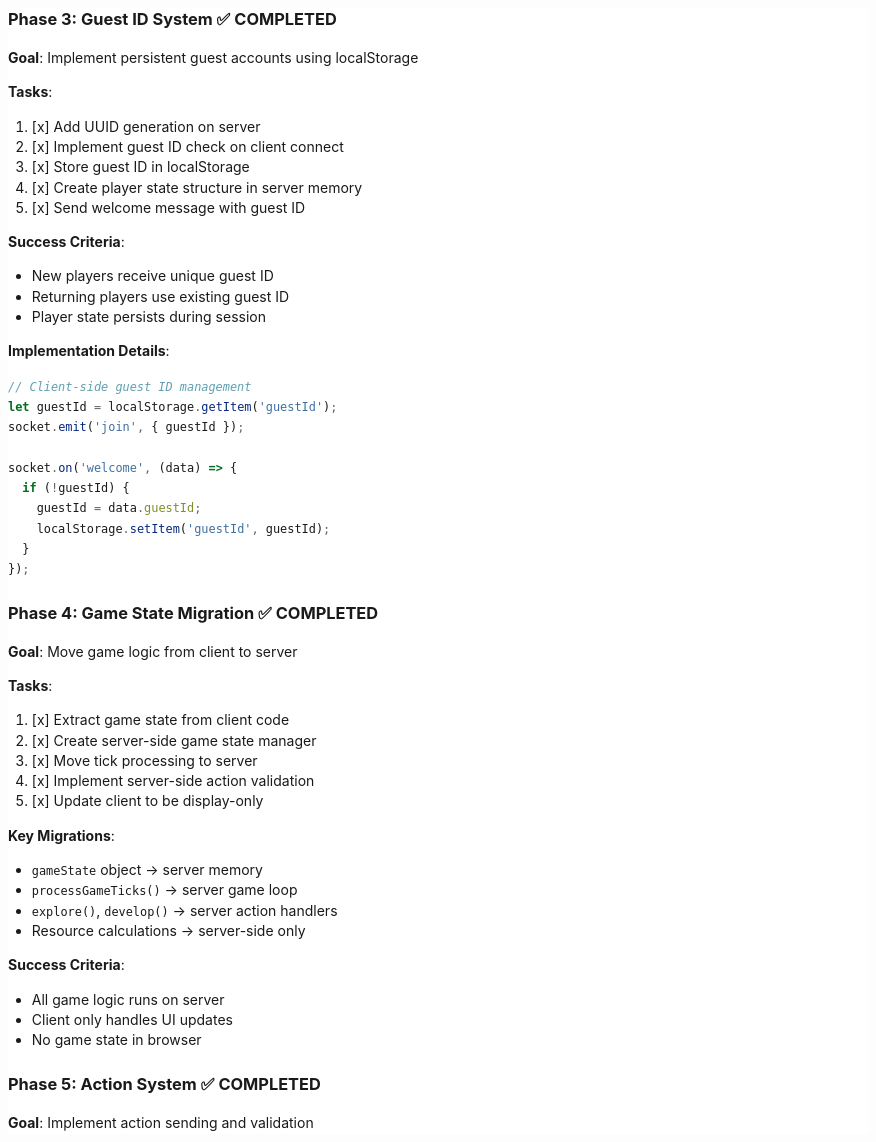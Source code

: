 ### Phase 3: Guest ID System ✅ COMPLETED
**Goal**: Implement persistent guest accounts using localStorage

**Tasks**:
1. [x] Add UUID generation on server
2. [x] Implement guest ID check on client connect
3. [x] Store guest ID in localStorage
4. [x] Create player state structure in server memory
5. [x] Send welcome message with guest ID

**Success Criteria**:
- New players receive unique guest ID
- Returning players use existing guest ID
- Player state persists during session

**Implementation Details**:
```javascript
// Client-side guest ID management
let guestId = localStorage.getItem('guestId');
socket.emit('join', { guestId });

socket.on('welcome', (data) => {
  if (!guestId) {
    guestId = data.guestId;
    localStorage.setItem('guestId', guestId);
  }
});
```

### Phase 4: Game State Migration ✅ COMPLETED
**Goal**: Move game logic from client to server

**Tasks**:
1. [x] Extract game state from client code
2. [x] Create server-side game state manager
3. [x] Move tick processing to server
4. [x] Implement server-side action validation
5. [x] Update client to be display-only

**Key Migrations**:
- `gameState` object → server memory
- `processGameTicks()` → server game loop
- `explore()`, `develop()` → server action handlers
- Resource calculations → server-side only

**Success Criteria**:
- All game logic runs on server
- Client only handles UI updates
- No game state in browser

### Phase 5: Action System ✅ COMPLETED
**Goal**: Implement action sending and validation
